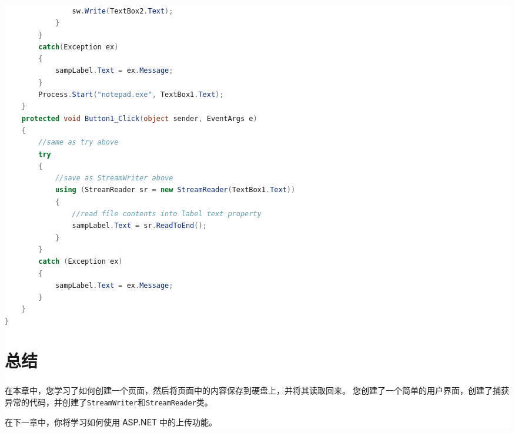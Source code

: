 ```cs
                sw.Write(TextBox2.Text);
            }
        }
        catch(Exception ex)
        {
            sampLabel.Text = ex.Message;
        }
        Process.Start("notepad.exe", TextBox1.Text);
    }
    protected void Button1_Click(object sender, EventArgs e)
    {
        //same as try above
        try
        {
            //save as StreamWriter above
            using (StreamReader sr = new StreamReader(TextBox1.Text))
            {
                //read file contents into label text property
                sampLabel.Text = sr.ReadToEnd();
            }
        }
        catch (Exception ex)
        {
            sampLabel.Text = ex.Message;
        }
    }
}
```

# 总结

在本章中，您学习了如何创建一个页面，然后将页面中的内容保存到硬盘上，并将其读取回来。 您创建了一个简单的用户界面，创建了捕获异常的代码，并创建了`StreamWriter`和`StreamReader`类。

在下一章中，你将学习如何使用 ASP.NET 中的上传功能。
